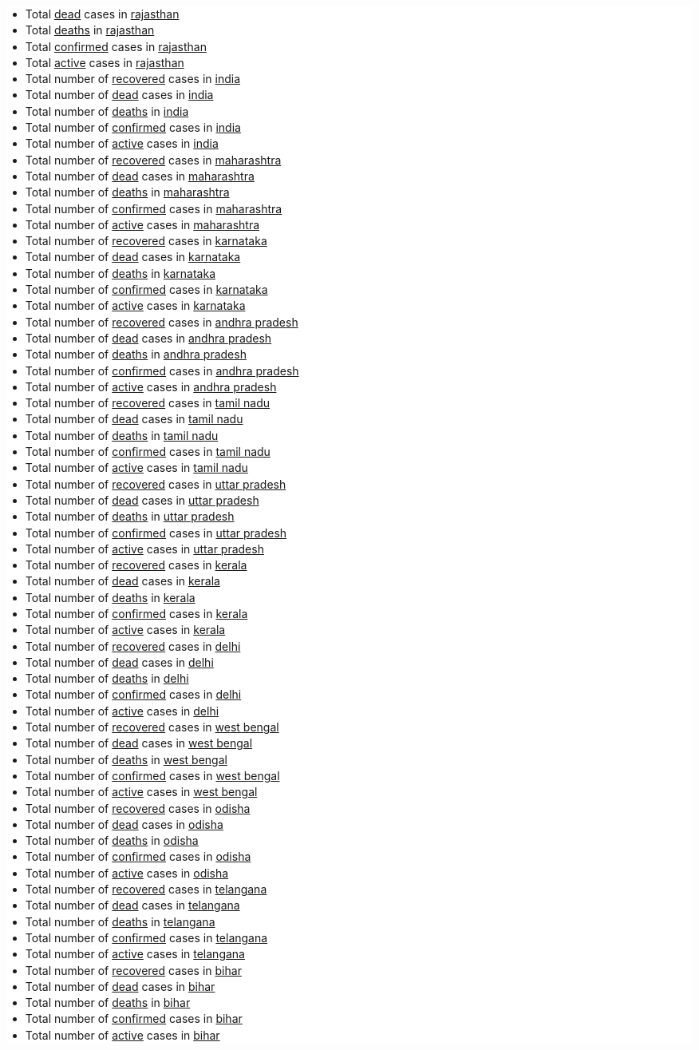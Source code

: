  - Total [dead](status) cases in [rajasthan](state)
 - Total [deaths](status) in [rajasthan](state)
 - Total [confirmed](status) cases in [rajasthan](state)
 - Total [active](status) cases in [rajasthan](state)
 - Total number of [recovered](status) cases in [india](state)
 - Total number of [dead](status) cases in [india](state)
 - Total number of [deaths](status) in [india](state)
 - Total number of [confirmed](status) cases in [india](state)
 - Total number of [active](status) cases in [india](state)
 - Total number of [recovered](status) cases in [maharashtra](state)
 - Total number of [dead](status) cases in [maharashtra](state)
 - Total number of [deaths](status) in [maharashtra](state)
 - Total number of [confirmed](status) cases in [maharashtra](state)
 - Total number of [active](status) cases in [maharashtra](state)
 - Total number of [recovered](status) cases in [karnataka](state)
 - Total number of [dead](status) cases in [karnataka](state)
 - Total number of [deaths](status) in [karnataka](state)
 - Total number of [confirmed](status) cases in [karnataka](state)
 - Total number of [active](status) cases in [karnataka](state)
 - Total number of [recovered](status) cases in [andhra pradesh](state)
 - Total number of [dead](status) cases in [andhra pradesh](state)
 - Total number of [deaths](status) in [andhra pradesh](state)
 - Total number of [confirmed](status) cases in [andhra pradesh](state)
 - Total number of [active](status) cases in [andhra pradesh](state)
 - Total number of [recovered](status) cases in [tamil nadu](state)
 - Total number of [dead](status) cases in [tamil nadu](state)
 - Total number of [deaths](status) in [tamil nadu](state)
 - Total number of [confirmed](status) cases in [tamil nadu](state)
 - Total number of [active](status) cases in [tamil nadu](state)
 - Total number of [recovered](status) cases in [uttar pradesh](state)
 - Total number of [dead](status) cases in [uttar pradesh](state)
 - Total number of [deaths](status) in [uttar pradesh](state)
 - Total number of [confirmed](status) cases in [uttar pradesh](state)
 - Total number of [active](status) cases in [uttar pradesh](state)
 - Total number of [recovered](status) cases in [kerala](state)
 - Total number of [dead](status) cases in [kerala](state)
 - Total number of [deaths](status) in [kerala](state)
 - Total number of [confirmed](status) cases in [kerala](state)
 - Total number of [active](status) cases in [kerala](state)
 - Total number of [recovered](status) cases in [delhi](state)
 - Total number of [dead](status) cases in [delhi](state)
 - Total number of [deaths](status) in [delhi](state)
 - Total number of [confirmed](status) cases in [delhi](state)
 - Total number of [active](status) cases in [delhi](state)
 - Total number of [recovered](status) cases in [west bengal](state)
 - Total number of [dead](status) cases in [west bengal](state)
 - Total number of [deaths](status) in [west bengal](state)
 - Total number of [confirmed](status) cases in [west bengal](state)
 - Total number of [active](status) cases in [west bengal](state)
 - Total number of [recovered](status) cases in [odisha](state)
 - Total number of [dead](status) cases in [odisha](state)
 - Total number of [deaths](status) in [odisha](state)
 - Total number of [confirmed](status) cases in [odisha](state)
 - Total number of [active](status) cases in [odisha](state)
 - Total number of [recovered](status) cases in [telangana](state)
 - Total number of [dead](status) cases in [telangana](state)
 - Total number of [deaths](status) in [telangana](state)
 - Total number of [confirmed](status) cases in [telangana](state)
 - Total number of [active](status) cases in [telangana](state)
 - Total number of [recovered](status) cases in [bihar](state)
 - Total number of [dead](status) cases in [bihar](state)
 - Total number of [deaths](status) in [bihar](state)
 - Total number of [confirmed](status) cases in [bihar](state)
 - Total number of [active](status) cases in [bihar](state)